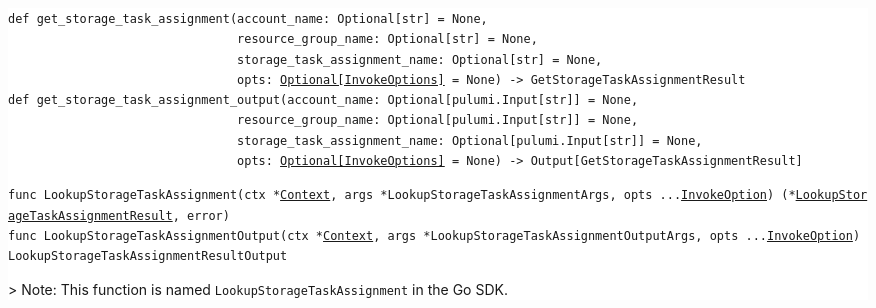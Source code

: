 
<div>
<pulumi-choosable type="language" values="python">
<div class="highlight"><pre class="chroma"><code class="language-python" data-lang="python"
><span class="k">def </span>get_storage_task_assignment<span class="p">(</span><span class="nx">account_name</span><span class="p">:</span> <span class="nx">Optional[str]</span> = None<span class="p">,</span>
                                <span class="nx">resource_group_name</span><span class="p">:</span> <span class="nx">Optional[str]</span> = None<span class="p">,</span>
                                <span class="nx">storage_task_assignment_name</span><span class="p">:</span> <span class="nx">Optional[str]</span> = None<span class="p">,</span>
                                <span class="nx">opts</span><span class="p">:</span> <span class="nx"><a href="/docs/reference/pkg/python/pulumi/#pulumi.InvokeOptions">Optional[InvokeOptions]</a></span> = None<span class="p">) -&gt;</span> <span>GetStorageTaskAssignmentResult</span
><span class="k">
def </span>get_storage_task_assignment_output<span class="p">(</span><span class="nx">account_name</span><span class="p">:</span> <span class="nx">Optional[pulumi.Input[str]]</span> = None<span class="p">,</span>
                                <span class="nx">resource_group_name</span><span class="p">:</span> <span class="nx">Optional[pulumi.Input[str]]</span> = None<span class="p">,</span>
                                <span class="nx">storage_task_assignment_name</span><span class="p">:</span> <span class="nx">Optional[pulumi.Input[str]]</span> = None<span class="p">,</span>
                                <span class="nx">opts</span><span class="p">:</span> <span class="nx"><a href="/docs/reference/pkg/python/pulumi/#pulumi.InvokeOptions">Optional[InvokeOptions]</a></span> = None<span class="p">) -&gt;</span> <span>Output[GetStorageTaskAssignmentResult]</span
></code></pre></div>
</pulumi-choosable>
</div>


<div>
<pulumi-choosable type="language" values="go">
<div class="highlight"><pre class="chroma"><code class="language-go" data-lang="go"
><span class="k">func </span>LookupStorageTaskAssignment<span class="p">(</span><span class="nx">ctx</span><span class="p"> *</span><span class="nx"><a href="https://pkg.go.dev/github.com/pulumi/pulumi/sdk/v3/go/pulumi?tab=doc#Context">Context</a></span><span class="p">,</span> <span class="nx">args</span><span class="p"> *</span><span class="nx">LookupStorageTaskAssignmentArgs</span><span class="p">,</span> <span class="nx">opts</span><span class="p"> ...</span><span class="nx"><a href="https://pkg.go.dev/github.com/pulumi/pulumi/sdk/v3/go/pulumi?tab=doc#InvokeOption">InvokeOption</a></span><span class="p">) (*<span class="nx"><a href="#result">LookupStorageTaskAssignmentResult</a></span>, error)</span
><span class="k">
func </span>LookupStorageTaskAssignmentOutput<span class="p">(</span><span class="nx">ctx</span><span class="p"> *</span><span class="nx"><a href="https://pkg.go.dev/github.com/pulumi/pulumi/sdk/v3/go/pulumi?tab=doc#Context">Context</a></span><span class="p">,</span> <span class="nx">args</span><span class="p"> *</span><span class="nx">LookupStorageTaskAssignmentOutputArgs</span><span class="p">,</span> <span class="nx">opts</span><span class="p"> ...</span><span class="nx"><a href="https://pkg.go.dev/github.com/pulumi/pulumi/sdk/v3/go/pulumi?tab=doc#InvokeOption">InvokeOption</a></span><span class="p">) LookupStorageTaskAssignmentResultOutput</span
></code></pre></div>

&gt; Note: This function is named `LookupStorageTaskAssignment` in the Go SDK.
